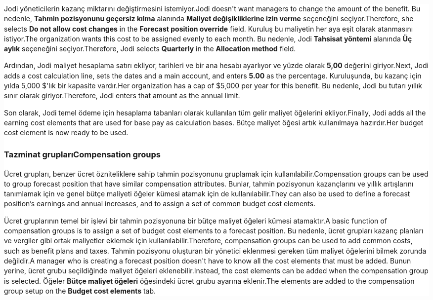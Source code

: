 <span data-ttu-id="04ece-153">Jodi yöneticilerin kazanç miktarını değiştirmesini istemiyor.</span><span class="sxs-lookup"><span data-stu-id="04ece-153">Jodi doesn't want managers to change the amount of the benefit.</span></span> <span data-ttu-id="04ece-154">Bu nedenle, **Tahmin pozisyonunu geçersiz kılma** alanında **Maliyet değişikliklerine izin verme** seçeneğini seçiyor.</span><span class="sxs-lookup"><span data-stu-id="04ece-154">Therefore, she selects **Do not allow cost changes** in the **Forecast position override** field.</span></span> <span data-ttu-id="04ece-155">Kuruluş bu maliyetin her aya eşit olarak atanmasını istiyor.</span><span class="sxs-lookup"><span data-stu-id="04ece-155">The organization wants this cost to be assigned evenly to each month.</span></span> <span data-ttu-id="04ece-156">Bu nedenle, Jodi **Tahsisat yöntemi** alanında **Üç aylık** seçeneğini seçiyor.</span><span class="sxs-lookup"><span data-stu-id="04ece-156">Therefore, Jodi selects **Quarterly** in the **Allocation method** field.</span></span> 

<span data-ttu-id="04ece-157">Ardından, Jodi maliyet hesaplama satırı ekliyor, tarihleri ve bir ana hesabı ayarlıyor ve yüzde olarak **5,00** değerini giriyor.</span><span class="sxs-lookup"><span data-stu-id="04ece-157">Next, Jodi adds a cost calculation line, sets the dates and a main account, and enters **5.00** as the percentage.</span></span> <span data-ttu-id="04ece-158">Kuruluşunda, bu kazanç için yılda 5,000 $'lık bir kapasite vardır.</span><span class="sxs-lookup"><span data-stu-id="04ece-158">Her organization has a cap of $5,000 per year for this benefit.</span></span> <span data-ttu-id="04ece-159">Bu nedenle, Jodi bu tutarı yıllık sınır olarak giriyor.</span><span class="sxs-lookup"><span data-stu-id="04ece-159">Therefore, Jodi enters that amount as the annual limit.</span></span> 

<span data-ttu-id="04ece-160">Son olarak, Jodi temel ödeme için hesaplama tabanları olarak kullanılan tüm gelir maliyet öğelerini ekliyor.</span><span class="sxs-lookup"><span data-stu-id="04ece-160">Finally, Jodi adds all the earning cost elements that are used for base pay as calculation bases.</span></span> <span data-ttu-id="04ece-161">Bütçe maliyet öğesi artık kullanılmaya hazırdır.</span><span class="sxs-lookup"><span data-stu-id="04ece-161">Her budget cost element is now ready to be used.</span></span>

### <a name="compensation-groups"></a><span data-ttu-id="04ece-162">Tazminat grupları</span><span class="sxs-lookup"><span data-stu-id="04ece-162">Compensation groups</span></span>

<span data-ttu-id="04ece-163">Ücret grupları, benzer ücret özniteliklere sahip tahmin pozisyonunu gruplamak için kullanılabilir.</span><span class="sxs-lookup"><span data-stu-id="04ece-163">Compensation groups can be used to group forecast position that have similar compensation attributes.</span></span> <span data-ttu-id="04ece-164">Bunlar, tahmin pozisyonun kazançlarını ve yıllık artışlarını tanımlamak için ve genel bütçe maliyeti öğeler kümesi atamak için de kullanılabilir.</span><span class="sxs-lookup"><span data-stu-id="04ece-164">They can also be used to define a forecast position’s earnings and annual increases, and to assign a set of common budget cost elements.</span></span> 

<span data-ttu-id="04ece-165">Ücret gruplarının temel bir işlevi bir tahmin pozisyonuna bir bütçe maliyet öğeleri kümesi atamaktır.</span><span class="sxs-lookup"><span data-stu-id="04ece-165">A basic function of compensation groups is to assign a set of budget cost elements to a forecast position.</span></span> <span data-ttu-id="04ece-166">Bu nedenle, ücret grupları kazanç planları ve vergiler gibi ortak maliyetler eklemek için kullanılabilir.</span><span class="sxs-lookup"><span data-stu-id="04ece-166">Therefore, compensation groups can be used to add common costs, such as benefit plans and taxes.</span></span> <span data-ttu-id="04ece-167">Tahmin pozisyonu oluşturan bir yönetici eklenmesi gereken tüm maliyet öğelerini bilmek zorunda değildir.</span><span class="sxs-lookup"><span data-stu-id="04ece-167">A manager who is creating a forecast position doesn't have to know all the cost elements that must be added.</span></span> <span data-ttu-id="04ece-168">Bunun yerine, ücret grubu seçildiğinde maliyet öğeleri eklenebilir.</span><span class="sxs-lookup"><span data-stu-id="04ece-168">Instead, the cost elements can be added when the compensation group is selected.</span></span> <span data-ttu-id="04ece-169">Öğeler **Bütçe maliyet öğeleri** öğesindeki ücret grubu ayarına eklenir.</span><span class="sxs-lookup"><span data-stu-id="04ece-169">The elements are added to the compensation group setup on the **Budget cost elements** tab.</span></span> 
